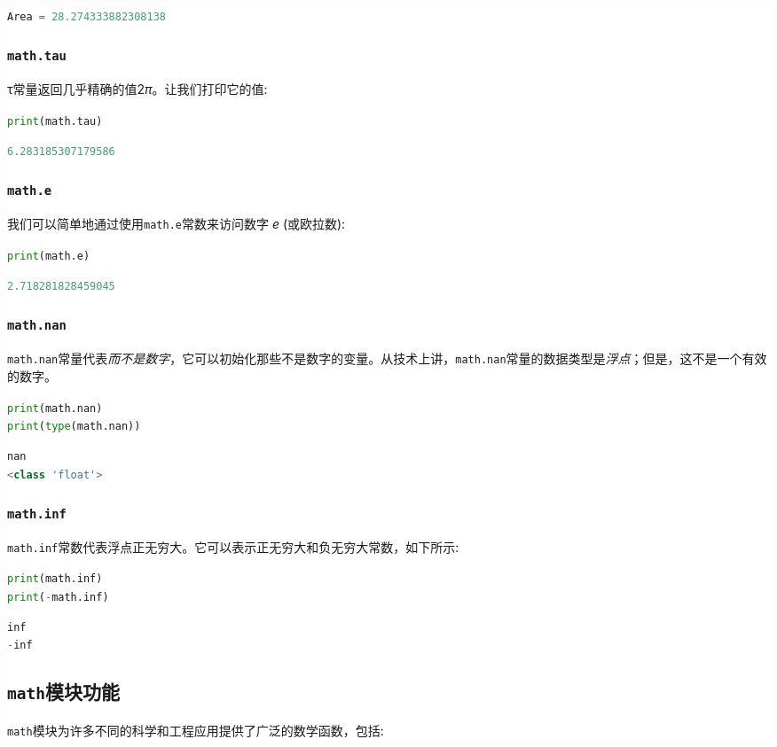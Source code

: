```py
Area = 28.274333882308138
```

### `math.tau`

τ常量返回几乎精确的值$2\pi$。让我们打印它的值:

```py
print(math.tau)
```

```py
6.283185307179586
```

### `math.e`

我们可以简单地通过使用`math.e`常数来访问数字 *e* (或欧拉数):

```py
print(math.e)
```

```py
2.718281828459045
```

### `math.nan`

`math.nan`常量代表*而不是数字*，它可以初始化那些不是数字的变量。从技术上讲，`math.nan`常量的数据类型是*浮点*；但是，这不是一个有效的数字。

```py
print(math.nan)
print(type(math.nan))
```

```py
nan
<class 'float'>
```

### `math.inf`

`math.inf`常数代表浮点正无穷大。它可以表示正无穷大和负无穷大常数，如下所示:

```py
print(math.inf)
print(-math.inf)
```

```py
inf
-inf
```

## `math`模块功能

`math`模块为许多不同的科学和工程应用提供了广泛的数学函数，包括:
